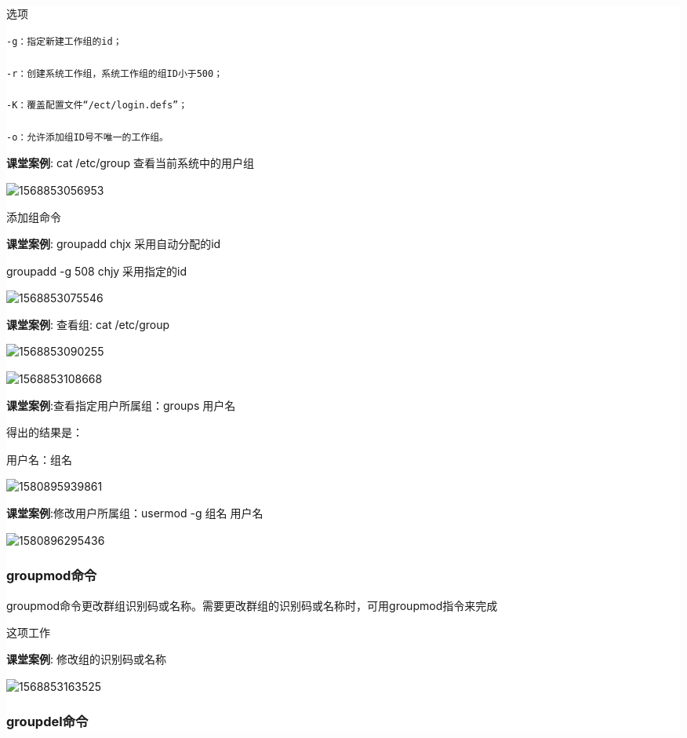选项 

```
-g：指定新建工作组的id； 

-r：创建系统工作组，系统工作组的组ID小于500； 

-K：覆盖配置文件“/ect/login.defs”； 

-o：允许添加组ID号不唯一的工作组。 
```

**课堂案例**: cat /etc/group 查看当前系统中的用户组 

![1568853056953](image02.assets/1568853056953.png)  

添加组命令 

**课堂案例**: groupadd chjx 采用自动分配的id 

groupadd -g 508 chjy 采用指定的id 

![1568853075546](image02.assets/1568853075546.png)  

**课堂案例**: 查看组: cat /etc/group

![1568853090255](image02.assets/1568853090255.png)  

![1568853108668](image02.assets/1568853108668.png)  



**课堂案例**:查看指定用户所属组：groups 用户名

得出的结果是：  

用户名：组名

 ![1580895939861](image02.assets/1580895939861.png) 



**课堂案例**:修改用户所属组：usermod -g 组名 用户名

 ![1580896295436](image02.assets/1580896295436.png)  

### groupmod命令

groupmod命令更改群组识别码或名称。需要更改群组的识别码或名称时，可用groupmod指令来完成 

这项工作 

**课堂案例**: 修改组的识别码或名称

![1568853163525](image02.assets/1568853163525.png)  

### groupdel命令
